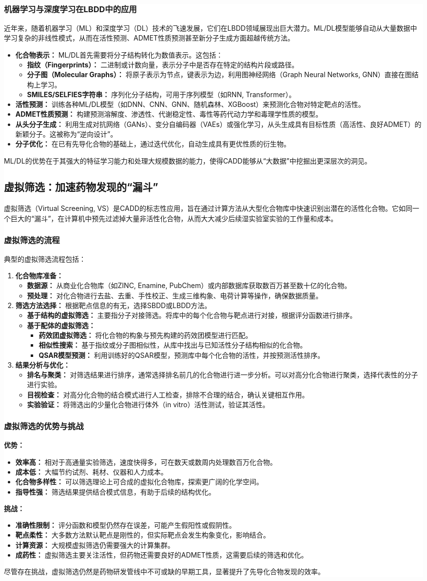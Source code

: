 ### 机器学习与深度学习在LBDD中的应用

近年来，随着机器学习（ML）和深度学习（DL）技术的飞速发展，它们在LBDD领域展现出巨大潜力。ML/DL模型能够自动从大量数据中学习复杂的非线性模式，从而在活性预测、ADMET性质预测甚至新分子生成方面超越传统方法。

*   **化合物表示：** ML/DL首先需要将分子结构转化为数值表示。这包括：
    *   **指纹（Fingerprints）：** 二进制或计数向量，表示分子中是否存在特定的结构片段或路径。
    *   **分子图（Molecular Graphs）：** 将原子表示为节点，键表示为边，利用图神经网络（Graph Neural Networks, GNN）直接在图结构上学习。
    *   **SMILES/SELFIES字符串：** 序列化分子结构，可用于序列模型（如RNN, Transformer）。
*   **活性预测：** 训练各种ML/DL模型（如DNN、CNN、GNN、随机森林、XGBoost）来预测化合物对特定靶点的活性。
*   **ADMET性质预测：** 构建预测溶解度、渗透性、代谢稳定性、毒性等药代动力学和毒理学性质的模型。
*   **从头分子生成：** 利用生成对抗网络（GANs）、变分自编码器（VAEs）或强化学习，从头生成具有目标性质（高活性、良好ADMET）的新颖分子。这被称为“逆向设计”。
*   **分子优化：** 在已有先导化合物的基础上，通过迭代优化，自动生成具有更优性质的衍生物。

ML/DL的优势在于其强大的特征学习能力和处理大规模数据的能力，使得CADD能够从“大数据”中挖掘出更深层次的洞见。

## 虚拟筛选：加速药物发现的“漏斗”

虚拟筛选（Virtual Screening, VS）是CADD的标志性应用，旨在通过计算方法从大型化合物库中快速识别出潜在的活性化合物。它如同一个巨大的“漏斗”，在计算机中预先过滤掉大量非活性化合物，从而大大减少后续湿实验室实验的工作量和成本。

### 虚拟筛选的流程

典型的虚拟筛选流程包括：
1.  **化合物库准备：**
    *   **数据源：** 从商业化合物库（如ZINC, Enamine, PubChem）或内部数据库获取数百万甚至数十亿的化合物。
    *   **预处理：** 对化合物进行去盐、去重、手性校正、生成三维构象、电荷计算等操作，确保数据质量。
2.  **筛选方法选择：** 根据靶点信息的有无，选择SBDD或LBDD方法。
    *   **基于结构的虚拟筛选：** 主要指分子对接筛选。将库中的每个化合物与靶点进行对接，根据评分函数进行排序。
    *   **基于配体的虚拟筛选：**
        *   **药效团虚拟筛选：** 将化合物的构象与预先构建的药效团模型进行匹配。
        *   **相似性搜索：** 基于指纹或分子图相似性，从库中找出与已知活性分子结构相似的化合物。
        *   **QSAR模型预测：** 利用训练好的QSAR模型，预测库中每个化合物的活性，并按预测活性排序。
3.  **结果分析与优化：**
    *   **排名与聚类：** 对筛选结果进行排序，通常选择排名前几的化合物进行进一步分析。可以对高分化合物进行聚类，选择代表性的分子进行实验。
    *   **目视检查：** 对高分化合物的结合模式进行人工检查，排除不合理的结合，确认关键相互作用。
    *   **实验验证：** 将筛选出的少量化合物进行体外（in vitro）活性测试，验证其活性。

### 虚拟筛选的优势与挑战

**优势：**
*   **效率高：** 相对于高通量实验筛选，速度快得多，可在数天或数周内处理数百万化合物。
*   **成本低：** 大幅节约试剂、耗材、仪器和人力成本。
*   **化合物多样性：** 可以筛选理论上可合成的虚拟化合物库，探索更广阔的化学空间。
*   **指导性强：** 筛选结果提供结合模式信息，有助于后续的结构优化。

**挑战：**
*   **准确性限制：** 评分函数和模型仍然存在误差，可能产生假阳性或假阴性。
*   **靶点柔性：** 大多数方法默认靶点是刚性的，但实际靶点会发生构象变化，影响结合。
*   **计算资源：** 大规模虚拟筛选仍需要强大的计算集群。
*   **成药性：** 虚拟筛选主要关注活性，但药物还需要良好的ADMET性质，这需要后续的筛选和优化。

尽管存在挑战，虚拟筛选仍然是药物研发管线中不可或缺的早期工具，显著提升了先导化合物发现的效率。
